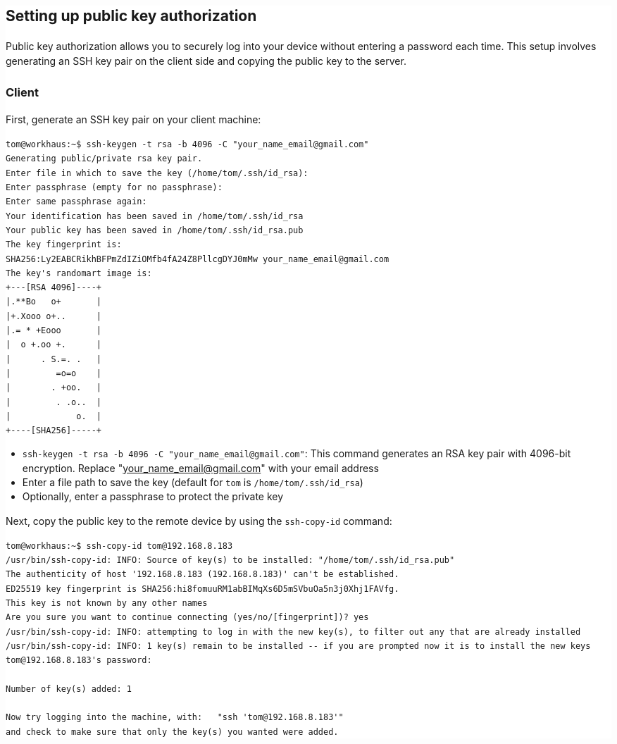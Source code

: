 ## Setting up public key authorization

Public key authorization allows you to securely log into your device without entering a password each time. This setup involves generating an SSH key pair on the client side and copying the public key to the server.

### Client

First, generate an SSH key pair on your client machine:

```shell
tom@workhaus:~$ ssh-keygen -t rsa -b 4096 -C "your_name_email@gmail.com"
Generating public/private rsa key pair.
Enter file in which to save the key (/home/tom/.ssh/id_rsa):
Enter passphrase (empty for no passphrase):
Enter same passphrase again:
Your identification has been saved in /home/tom/.ssh/id_rsa
Your public key has been saved in /home/tom/.ssh/id_rsa.pub
The key fingerprint is:
SHA256:Ly2EABCRikhBFPmZdIZiOMfb4fA24Z8PllcgDYJ0mMw your_name_email@gmail.com
The key's randomart image is:
+---[RSA 4096]----+
|.**Bo   o+       |
|+.Xooo o+..      |
|.= * +Eooo       |
|  o +.oo +.      |
|      . S.=. .   |
|         =o=o    |
|        . +oo.   |
|         . .o..  |
|             o.  |
+----[SHA256]-----+
```

- `ssh-keygen -t rsa -b 4096 -C "your_name_email@gmail.com"`: This command generates an RSA key pair with 4096-bit encryption. Replace "your_name_email@gmail.com" with your email address
- Enter a file path to save the key (default for `tom` is `/home/tom/.ssh/id_rsa`)
- Optionally, enter a passphrase to protect the private key

Next, copy the public key to the remote device by using the `ssh-copy-id` command:

```shell
tom@workhaus:~$ ssh-copy-id tom@192.168.8.183
/usr/bin/ssh-copy-id: INFO: Source of key(s) to be installed: "/home/tom/.ssh/id_rsa.pub"
The authenticity of host '192.168.8.183 (192.168.8.183)' can't be established.
ED25519 key fingerprint is SHA256:hi8fomuuRM1abBIMqXs6D5mSVbuOa5n3j0Xhj1FAVfg.
This key is not known by any other names
Are you sure you want to continue connecting (yes/no/[fingerprint])? yes
/usr/bin/ssh-copy-id: INFO: attempting to log in with the new key(s), to filter out any that are already installed
/usr/bin/ssh-copy-id: INFO: 1 key(s) remain to be installed -- if you are prompted now it is to install the new keys
tom@192.168.8.183's password:

Number of key(s) added: 1

Now try logging into the machine, with:   "ssh 'tom@192.168.8.183'"
and check to make sure that only the key(s) you wanted were added.
```
